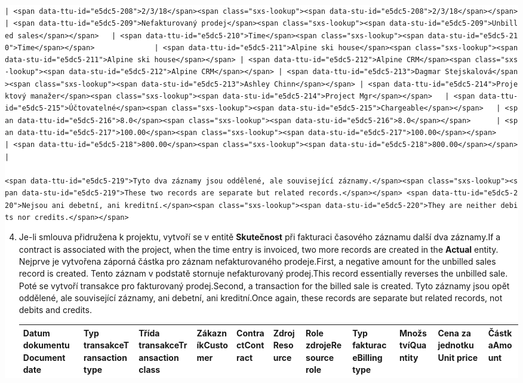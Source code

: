     | <span data-ttu-id="e5dc5-208">2/3/18</span><span class="sxs-lookup"><span data-stu-id="e5dc5-208">2/3/18</span></span>        | <span data-ttu-id="e5dc5-209">Nefakturovaný prodej</span><span class="sxs-lookup"><span data-stu-id="e5dc5-209">Unbilled sales</span></span>   | <span data-ttu-id="e5dc5-210">Time</span><span class="sxs-lookup"><span data-stu-id="e5dc5-210">Time</span></span>              | <span data-ttu-id="e5dc5-211">Alpine ski house</span><span class="sxs-lookup"><span data-stu-id="e5dc5-211">Alpine ski house</span></span> | <span data-ttu-id="e5dc5-212">Alpine CRM</span><span class="sxs-lookup"><span data-stu-id="e5dc5-212">Alpine CRM</span></span> | <span data-ttu-id="e5dc5-213">Dagmar Stejskalová</span><span class="sxs-lookup"><span data-stu-id="e5dc5-213">Ashley Chinn</span></span> | <span data-ttu-id="e5dc5-214">Projektový manažer</span><span class="sxs-lookup"><span data-stu-id="e5dc5-214">Project Mgr</span></span>   | <span data-ttu-id="e5dc5-215">Účtovatelné</span><span class="sxs-lookup"><span data-stu-id="e5dc5-215">Chargeable</span></span>   | <span data-ttu-id="e5dc5-216">8.0</span><span class="sxs-lookup"><span data-stu-id="e5dc5-216">8.0</span></span>      | <span data-ttu-id="e5dc5-217">100.00</span><span class="sxs-lookup"><span data-stu-id="e5dc5-217">100.00</span></span>     | <span data-ttu-id="e5dc5-218">800.00</span><span class="sxs-lookup"><span data-stu-id="e5dc5-218">800.00</span></span> |

    <span data-ttu-id="e5dc5-219">Tyto dva záznamy jsou oddělené, ale související záznamy.</span><span class="sxs-lookup"><span data-stu-id="e5dc5-219">These two records are separate but related records.</span></span> <span data-ttu-id="e5dc5-220">Nejsou ani debetní, ani kreditní.</span><span class="sxs-lookup"><span data-stu-id="e5dc5-220">They are neither debits nor credits.</span></span>

4. <span data-ttu-id="e5dc5-221">Je-li smlouva přidružena k projektu, vytvoří se v entitě **Skutečnost** při fakturaci časového záznamu další dva záznamy.</span><span class="sxs-lookup"><span data-stu-id="e5dc5-221">If a contract is associated with the project, when the time entry is invoiced, two more records are created in the **Actual** entity.</span></span> <span data-ttu-id="e5dc5-222">Nejprve je vytvořena záporná částka pro záznam nefakturovaného prodeje.</span><span class="sxs-lookup"><span data-stu-id="e5dc5-222">First, a negative amount for the unbilled sales record is created.</span></span> <span data-ttu-id="e5dc5-223">Tento záznam v podstatě stornuje nefakturovaný prodej.</span><span class="sxs-lookup"><span data-stu-id="e5dc5-223">This record essentially reverses the unbilled sale.</span></span> <span data-ttu-id="e5dc5-224">Poté se vytvoří transakce pro fakturovaný prodej.</span><span class="sxs-lookup"><span data-stu-id="e5dc5-224">Second, a transaction for the billed sale is created.</span></span> <span data-ttu-id="e5dc5-225">Tyto záznamy jsou opět oddělené, ale související záznamy, ani debetní, ani kreditní.</span><span class="sxs-lookup"><span data-stu-id="e5dc5-225">Once again, these records are separate but related records, not debits and credits.</span></span>

    | <span data-ttu-id="e5dc5-226">Datum dokumentu</span><span class="sxs-lookup"><span data-stu-id="e5dc5-226">Document date</span></span> | <span data-ttu-id="e5dc5-227">Typ transakce</span><span class="sxs-lookup"><span data-stu-id="e5dc5-227">Transaction type</span></span> | <span data-ttu-id="e5dc5-228">Třída transakce</span><span class="sxs-lookup"><span data-stu-id="e5dc5-228">Transaction class</span></span> | <span data-ttu-id="e5dc5-229">Zákazník</span><span class="sxs-lookup"><span data-stu-id="e5dc5-229">Customer</span></span>         | <span data-ttu-id="e5dc5-230">Contract</span><span class="sxs-lookup"><span data-stu-id="e5dc5-230">Contract</span></span>   | <span data-ttu-id="e5dc5-231">Zdroj</span><span class="sxs-lookup"><span data-stu-id="e5dc5-231">Resource</span></span>     | <span data-ttu-id="e5dc5-232">Role zdroje</span><span class="sxs-lookup"><span data-stu-id="e5dc5-232">Resource role</span></span> | <span data-ttu-id="e5dc5-233">Typ fakturace</span><span class="sxs-lookup"><span data-stu-id="e5dc5-233">Billing type</span></span> | <span data-ttu-id="e5dc5-234">Množství</span><span class="sxs-lookup"><span data-stu-id="e5dc5-234">Quantity</span></span> | <span data-ttu-id="e5dc5-235">Cena za jednotku</span><span class="sxs-lookup"><span data-stu-id="e5dc5-235">Unit price</span></span> | <span data-ttu-id="e5dc5-236">Částka</span><span class="sxs-lookup"><span data-stu-id="e5dc5-236">Amount</span></span>   |
    |---------------|------------------|-------------------|------------------|------------|--------------|---------------|--------------|----------|------------|----------|